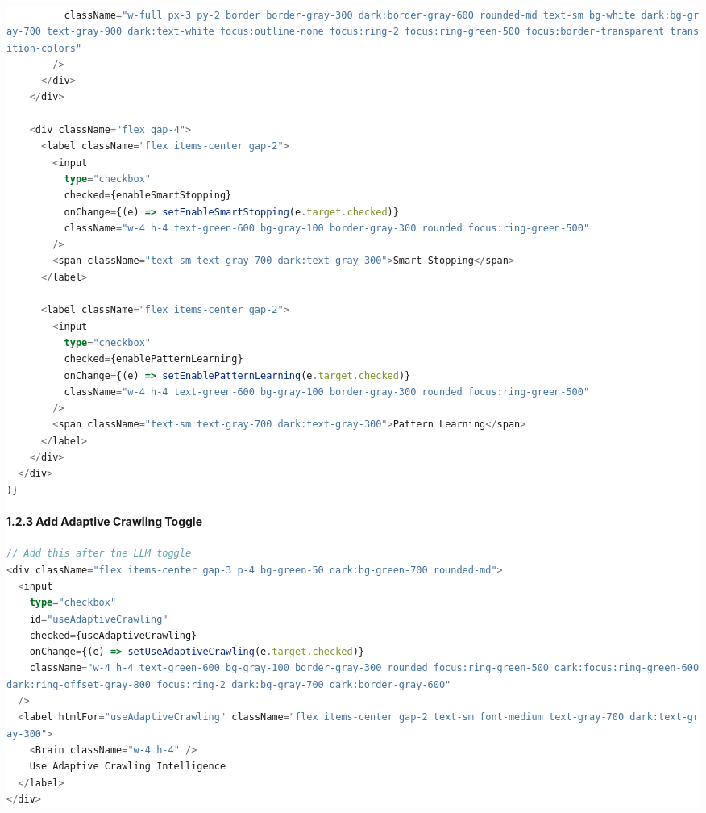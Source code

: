 ```typescript
          className="w-full px-3 py-2 border border-gray-300 dark:border-gray-600 rounded-md text-sm bg-white dark:bg-gray-700 text-gray-900 dark:text-white focus:outline-none focus:ring-2 focus:ring-green-500 focus:border-transparent transition-colors"
        />
      </div>
    </div>
    
    <div className="flex gap-4">
      <label className="flex items-center gap-2">
        <input
          type="checkbox"
          checked={enableSmartStopping}
          onChange={(e) => setEnableSmartStopping(e.target.checked)}
          className="w-4 h-4 text-green-600 bg-gray-100 border-gray-300 rounded focus:ring-green-500"
        />
        <span className="text-sm text-gray-700 dark:text-gray-300">Smart Stopping</span>
      </label>
      
      <label className="flex items-center gap-2">
        <input
          type="checkbox"
          checked={enablePatternLearning}
          onChange={(e) => setEnablePatternLearning(e.target.checked)}
          className="w-4 h-4 text-green-600 bg-gray-100 border-gray-300 rounded focus:ring-green-500"
        />
        <span className="text-sm text-gray-700 dark:text-gray-300">Pattern Learning</span>
      </label>
    </div>
  </div>
)}
```

#### 1.2.3 Add Adaptive Crawling Toggle

```typescript
// Add this after the LLM toggle
<div className="flex items-center gap-3 p-4 bg-green-50 dark:bg-green-700 rounded-md">
  <input
    type="checkbox"
    id="useAdaptiveCrawling"
    checked={useAdaptiveCrawling}
    onChange={(e) => setUseAdaptiveCrawling(e.target.checked)}
    className="w-4 h-4 text-green-600 bg-gray-100 border-gray-300 rounded focus:ring-green-500 dark:focus:ring-green-600 dark:ring-offset-gray-800 focus:ring-2 dark:bg-gray-700 dark:border-gray-600"
  />
  <label htmlFor="useAdaptiveCrawling" className="flex items-center gap-2 text-sm font-medium text-gray-700 dark:text-gray-300">
    <Brain className="w-4 h-4" />
    Use Adaptive Crawling Intelligence
  </label>
</div>
```

